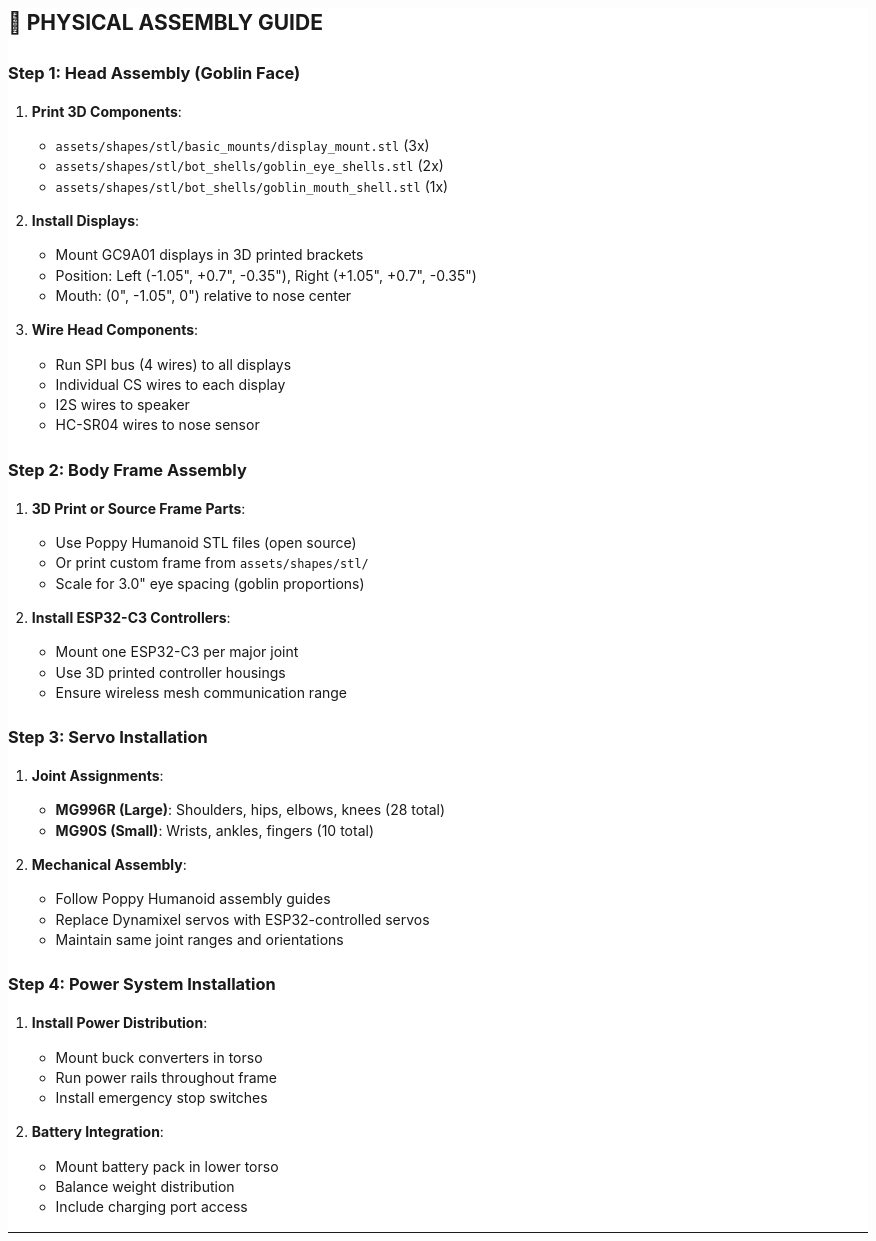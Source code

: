 
## 📐 **PHYSICAL ASSEMBLY GUIDE**

### **Step 1: Head Assembly (Goblin Face)**

1. **Print 3D Components**:
   - `assets/shapes/stl/basic_mounts/display_mount.stl` (3x)
   - `assets/shapes/stl/bot_shells/goblin_eye_shells.stl` (2x)
   - `assets/shapes/stl/bot_shells/goblin_mouth_shell.stl` (1x)

2. **Install Displays**:
   - Mount GC9A01 displays in 3D printed brackets
   - Position: Left (-1.05", +0.7", -0.35"), Right (+1.05", +0.7", -0.35")
   - Mouth: (0", -1.05", 0") relative to nose center

3. **Wire Head Components**:
   - Run SPI bus (4 wires) to all displays
   - Individual CS wires to each display
   - I2S wires to speaker
   - HC-SR04 wires to nose sensor

### **Step 2: Body Frame Assembly**

1. **3D Print or Source Frame Parts**:
   - Use Poppy Humanoid STL files (open source)
   - Or print custom frame from `assets/shapes/stl/`
   - Scale for 3.0" eye spacing (goblin proportions)

2. **Install ESP32-C3 Controllers**:
   - Mount one ESP32-C3 per major joint
   - Use 3D printed controller housings
   - Ensure wireless mesh communication range

### **Step 3: Servo Installation**

1. **Joint Assignments**:
   - **MG996R (Large)**: Shoulders, hips, elbows, knees (28 total)
   - **MG90S (Small)**: Wrists, ankles, fingers (10 total)

2. **Mechanical Assembly**:
   - Follow Poppy Humanoid assembly guides
   - Replace Dynamixel servos with ESP32-controlled servos
   - Maintain same joint ranges and orientations

### **Step 4: Power System Installation**

1. **Install Power Distribution**:
   - Mount buck converters in torso
   - Run power rails throughout frame
   - Install emergency stop switches

2. **Battery Integration**:
   - Mount battery pack in lower torso
   - Balance weight distribution
   - Include charging port access

---